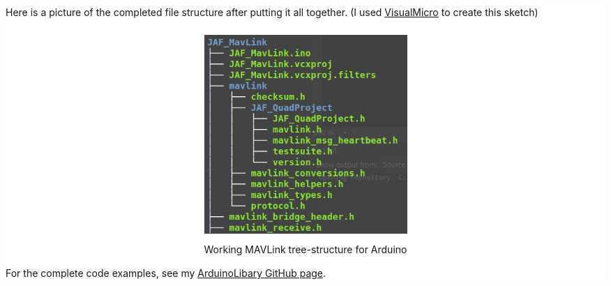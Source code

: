 Here is a picture of the completed file structure after putting it all together. (I used [VisualMicro](http://www.visualmicro.com/) to create this sketch)

<figure>
	<center><img src="/images/mavlink_tree_complete.png" alt="" height="300" width="291"></center>
	<center> <figcaption>Working MAVLink tree-structure for Arduino</figcaption></center>
</figure>

For the complete code examples, see my [ArduinoLibary GitHub page](https://github.com/jafossum/ArduinoLibraries).
